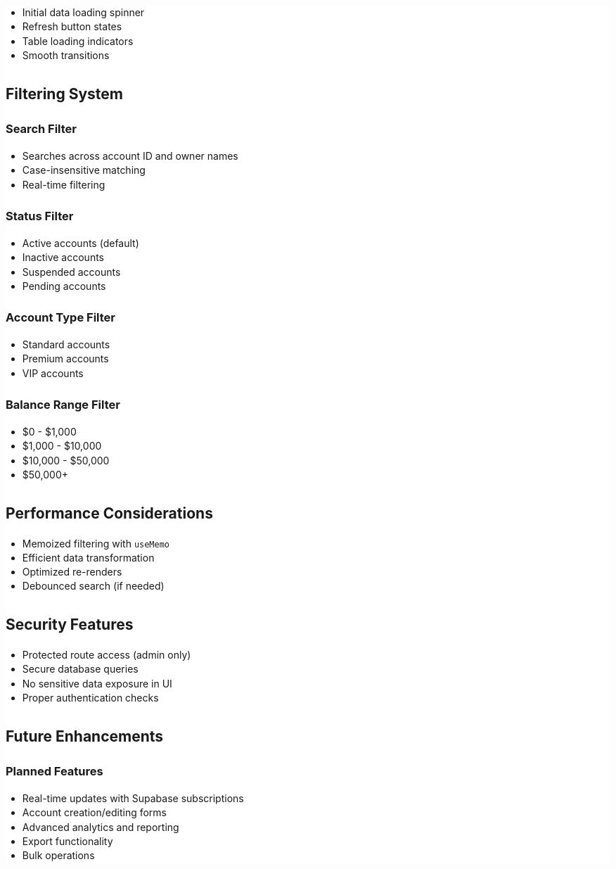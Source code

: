 - Initial data loading spinner
- Refresh button states
- Table loading indicators
- Smooth transitions

## Filtering System

### Search Filter
- Searches across account ID and owner names
- Case-insensitive matching
- Real-time filtering

### Status Filter
- Active accounts (default)
- Inactive accounts
- Suspended accounts
- Pending accounts

### Account Type Filter
- Standard accounts
- Premium accounts
- VIP accounts

### Balance Range Filter
- $0 - $1,000
- $1,000 - $10,000
- $10,000 - $50,000
- $50,000+

## Performance Considerations

- Memoized filtering with `useMemo`
- Efficient data transformation
- Optimized re-renders
- Debounced search (if needed)

## Security Features

- Protected route access (admin only)
- Secure database queries
- No sensitive data exposure in UI
- Proper authentication checks

## Future Enhancements

### Planned Features
- Real-time updates with Supabase subscriptions
- Account creation/editing forms
- Advanced analytics and reporting
- Export functionality
- Bulk operations
